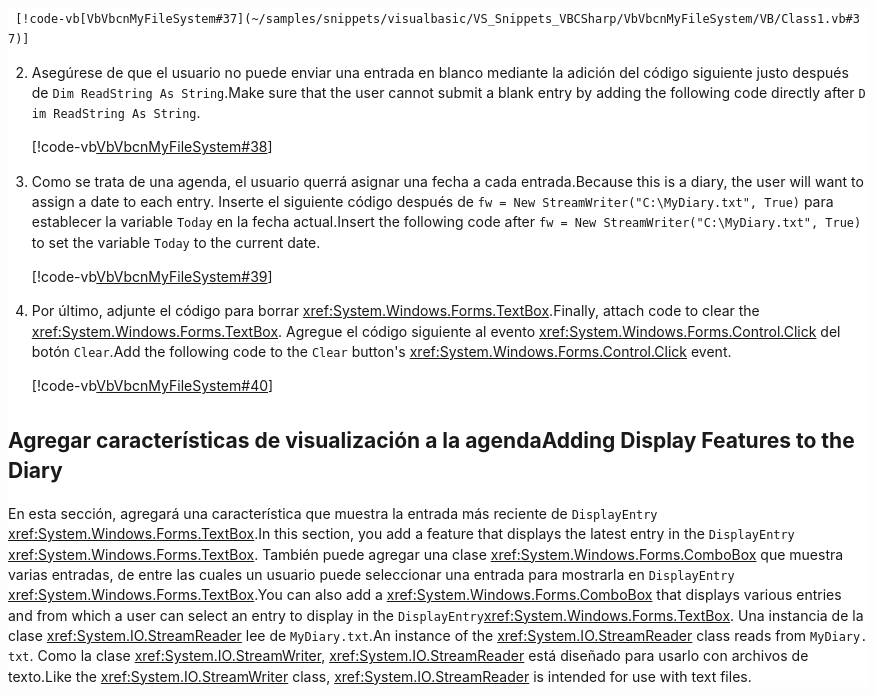      [!code-vb[VbVbcnMyFileSystem#37](~/samples/snippets/visualbasic/VS_Snippets_VBCSharp/VbVbcnMyFileSystem/VB/Class1.vb#37)]

2. <span data-ttu-id="3fb31-140">Asegúrese de que el usuario no puede enviar una entrada en blanco mediante la adición del código siguiente justo después de `Dim ReadString As String`.</span><span class="sxs-lookup"><span data-stu-id="3fb31-140">Make sure that the user cannot submit a blank entry by adding the following code directly after `Dim ReadString As String`.</span></span>

     [!code-vb[VbVbcnMyFileSystem#38](~/samples/snippets/visualbasic/VS_Snippets_VBCSharp/VbVbcnMyFileSystem/VB/Class1.vb#38)]

3. <span data-ttu-id="3fb31-141">Como se trata de una agenda, el usuario querrá asignar una fecha a cada entrada.</span><span class="sxs-lookup"><span data-stu-id="3fb31-141">Because this is a diary, the user will want to assign a date to each entry.</span></span> <span data-ttu-id="3fb31-142">Inserte el siguiente código después de `fw = New StreamWriter("C:\MyDiary.txt", True)` para establecer la variable `Today` en la fecha actual.</span><span class="sxs-lookup"><span data-stu-id="3fb31-142">Insert the following code after `fw = New StreamWriter("C:\MyDiary.txt", True)` to set the variable `Today` to the current date.</span></span>

     [!code-vb[VbVbcnMyFileSystem#39](~/samples/snippets/visualbasic/VS_Snippets_VBCSharp/VbVbcnMyFileSystem/VB/Class1.vb#39)]

4. <span data-ttu-id="3fb31-143">Por último, adjunte el código para borrar <xref:System.Windows.Forms.TextBox>.</span><span class="sxs-lookup"><span data-stu-id="3fb31-143">Finally, attach code to clear the <xref:System.Windows.Forms.TextBox>.</span></span> <span data-ttu-id="3fb31-144">Agregue el código siguiente al evento <xref:System.Windows.Forms.Control.Click> del botón `Clear`.</span><span class="sxs-lookup"><span data-stu-id="3fb31-144">Add the following code to the `Clear` button's <xref:System.Windows.Forms.Control.Click> event.</span></span>

     [!code-vb[VbVbcnMyFileSystem#40](~/samples/snippets/visualbasic/VS_Snippets_VBCSharp/VbVbcnMyFileSystem/VB/Class1.vb#40)]

## <a name="adding-display-features-to-the-diary"></a><span data-ttu-id="3fb31-145">Agregar características de visualización a la agenda</span><span class="sxs-lookup"><span data-stu-id="3fb31-145">Adding Display Features to the Diary</span></span>

<span data-ttu-id="3fb31-146">En esta sección, agregará una característica que muestra la entrada más reciente de `DisplayEntry`<xref:System.Windows.Forms.TextBox>.</span><span class="sxs-lookup"><span data-stu-id="3fb31-146">In this section, you add a feature that displays the latest entry in the `DisplayEntry`<xref:System.Windows.Forms.TextBox>.</span></span> <span data-ttu-id="3fb31-147">También puede agregar una clase <xref:System.Windows.Forms.ComboBox> que muestra varias entradas, de entre las cuales un usuario puede seleccionar una entrada para mostrarla en `DisplayEntry`<xref:System.Windows.Forms.TextBox>.</span><span class="sxs-lookup"><span data-stu-id="3fb31-147">You can also add a <xref:System.Windows.Forms.ComboBox> that displays various entries and from which a user can select an entry to display in the `DisplayEntry`<xref:System.Windows.Forms.TextBox>.</span></span> <span data-ttu-id="3fb31-148">Una instancia de la clase <xref:System.IO.StreamReader> lee de `MyDiary.txt`.</span><span class="sxs-lookup"><span data-stu-id="3fb31-148">An instance of the <xref:System.IO.StreamReader> class reads from `MyDiary.txt`.</span></span> <span data-ttu-id="3fb31-149">Como la clase <xref:System.IO.StreamWriter>, <xref:System.IO.StreamReader> está diseñado para usarlo con archivos de texto.</span><span class="sxs-lookup"><span data-stu-id="3fb31-149">Like the <xref:System.IO.StreamWriter> class, <xref:System.IO.StreamReader> is intended for use with text files.</span></span>
